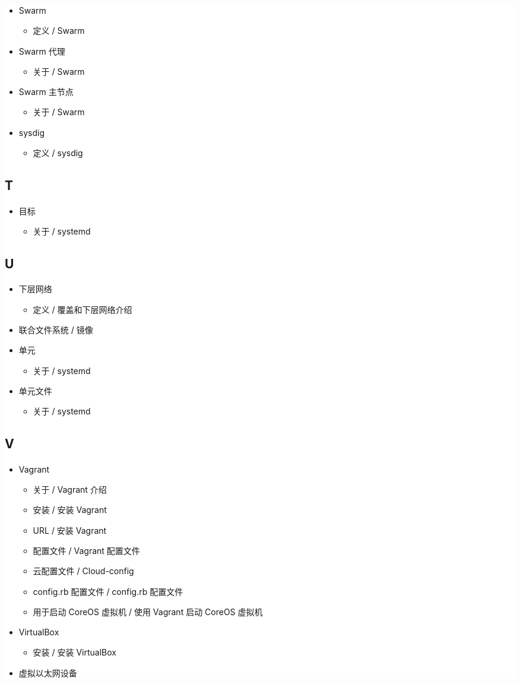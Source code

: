 +   Swarm

    +   定义 / Swarm

+   Swarm 代理

    +   关于 / Swarm

+   Swarm 主节点

    +   关于 / Swarm

+   sysdig

    +   定义 / sysdig

## T

+   目标

    +   关于 / systemd

## U

+   下层网络

    +   定义 / 覆盖和下层网络介绍

+   联合文件系统 / 镜像

+   单元

    +   关于 / systemd

+   单元文件

    +   关于 / systemd

## V

+   Vagrant

    +   关于 / Vagrant 介绍

    +   安装 / 安装 Vagrant

    +   URL / 安装 Vagrant

    +   配置文件 / Vagrant 配置文件

    +   云配置文件 / Cloud-config

    +   config.rb 配置文件 / config.rb 配置文件

    +   用于启动 CoreOS 虚拟机 / 使用 Vagrant 启动 CoreOS 虚拟机

+   VirtualBox

    +   安装 / 安装 VirtualBox

+   虚拟以太网设备
